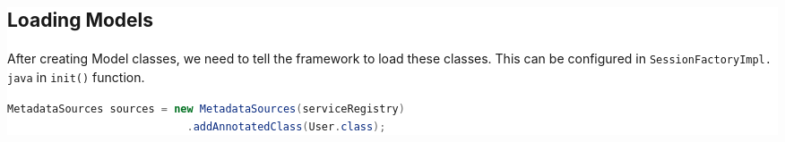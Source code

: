 ## Loading Models

After creating Model classes, we need to tell the framework to load these classes. This can be configured in `SessionFactoryImpl.java` in `init()` function.

```java
MetadataSources sources = new MetadataSources(serviceRegistry)
							.addAnnotatedClass(User.class);
```							

